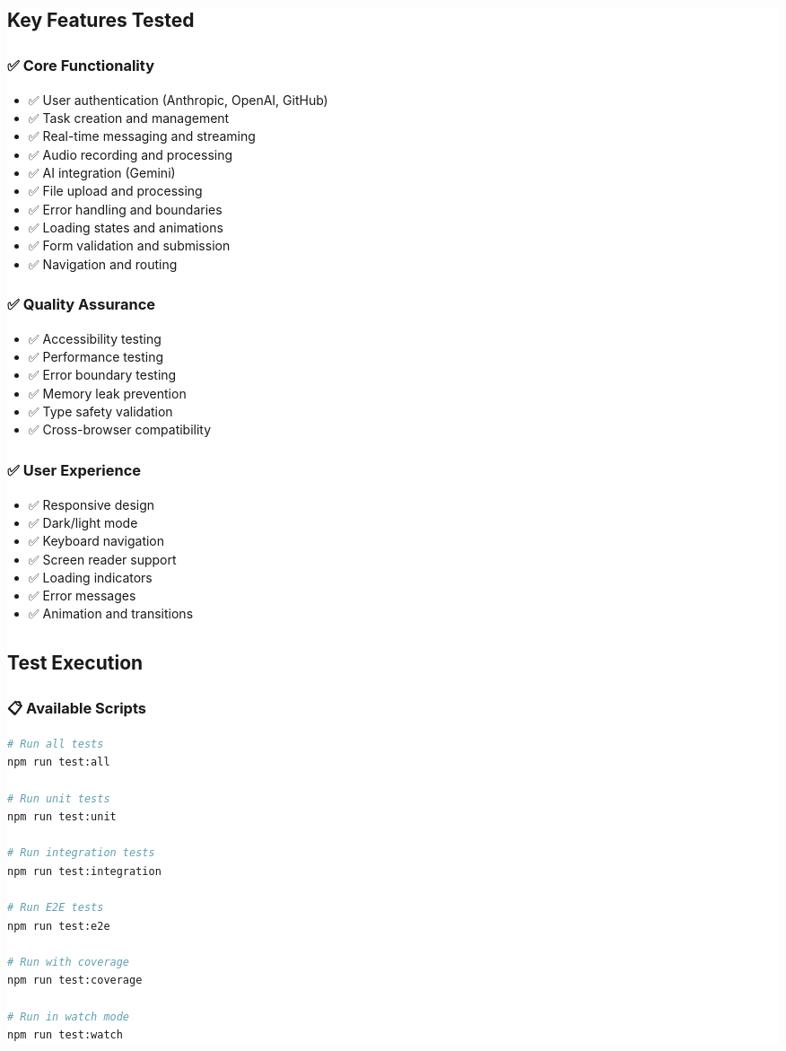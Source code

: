 ## Key Features Tested

### ✅ Core Functionality
- ✅ User authentication (Anthropic, OpenAI, GitHub)
- ✅ Task creation and management
- ✅ Real-time messaging and streaming
- ✅ Audio recording and processing
- ✅ AI integration (Gemini)
- ✅ File upload and processing
- ✅ Error handling and boundaries
- ✅ Loading states and animations
- ✅ Form validation and submission
- ✅ Navigation and routing

### ✅ Quality Assurance
- ✅ Accessibility testing
- ✅ Performance testing
- ✅ Error boundary testing
- ✅ Memory leak prevention
- ✅ Type safety validation
- ✅ Cross-browser compatibility

### ✅ User Experience
- ✅ Responsive design
- ✅ Dark/light mode
- ✅ Keyboard navigation
- ✅ Screen reader support
- ✅ Loading indicators
- ✅ Error messages
- ✅ Animation and transitions

## Test Execution

### 📋 Available Scripts
```bash
# Run all tests
npm run test:all

# Run unit tests
npm run test:unit

# Run integration tests  
npm run test:integration

# Run E2E tests
npm run test:e2e

# Run with coverage
npm run test:coverage

# Run in watch mode
npm run test:watch
```
